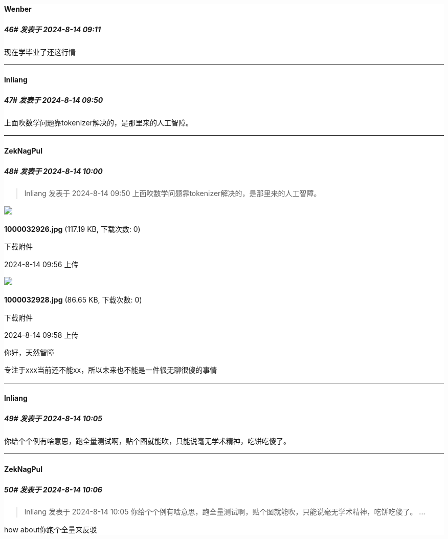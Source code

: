 ####  Wenber  
##### 46#       发表于 2024-8-14 09:11

现在学毕业了还这行情


*****

####  lnliang  
##### 47#       发表于 2024-8-14 09:50

上面吹数学问题靠tokenizer解决的，是那里来的人工智障。


*****

####  ZekNagPul  
##### 48#       发表于 2024-8-14 10:00

<blockquote>lnliang 发表于 2024-8-14 09:50
上面吹数学问题靠tokenizer解决的，是那里来的人工智障。</blockquote>

<img src="https://img.saraba1st.com/forum/202408/14/095630cquo1l74ed4dceod.jpg" referrerpolicy="no-referrer">

<strong>1000032926.jpg</strong> (117.19 KB, 下载次数: 0)

下载附件

2024-8-14 09:56 上传

<img src="https://img.saraba1st.com/forum/202408/14/095840bs6ppp9kpwon9ss9.jpg" referrerpolicy="no-referrer">

<strong>1000032928.jpg</strong> (86.65 KB, 下载次数: 0)

下载附件

2024-8-14 09:58 上传

你好，天然智障

专注于xxx当前还不能xx，所以未来也不能是一件很无聊很傻的事情


*****

####  lnliang  
##### 49#       发表于 2024-8-14 10:05

你给个个例有啥意思，跑全量测试啊，贴个图就能吹，只能说毫无学术精神，吃饼吃傻了。

*****

####  ZekNagPul  
##### 50#       发表于 2024-8-14 10:06

<blockquote>lnliang 发表于 2024-8-14 10:05
你给个个例有啥意思，跑全量测试啊，贴个图就能吹，只能说毫无学术精神，吃饼吃傻了。 ...</blockquote>
how about你跑个全量来反驳
